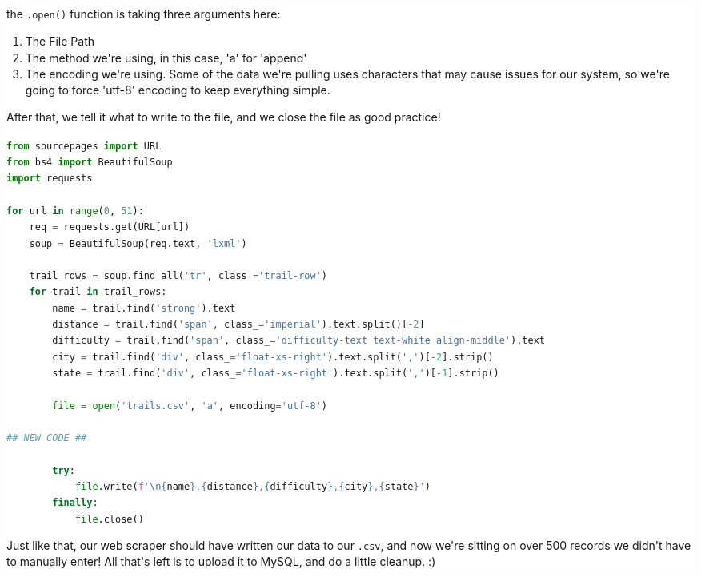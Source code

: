 the `.open()` function is taking three arguments here:
01. The File Path
02. The method we're using, in this case, 'a' for 'append'
03. The encoding we're using. Some of the data we're pulling uses characters that may cause issues for our system, so we're going to force 'utf-8' encoding to keep everything simple.

After that, we tell it what to write to the file, and we close the file as good practice!

```Python
from sourcepages import URL  
from bs4 import BeautifulSoup  
import requests  
  
for url in range(0, 51):  
    req = requests.get(URL[url])  
    soup = BeautifulSoup(req.text, 'lxml')  
  
    trail_rows = soup.find_all('tr', class_='trail-row')  
    for trail in trail_rows:  
        name = trail.find('strong').text  
        distance = trail.find('span', class_='imperial').text.split()[-2]  
        difficulty = trail.find('span', class_='difficulty-text text-white align-middle').text  
        city = trail.find('div', class_='float-xs-right').text.split(',')[-2].strip()  
        state = trail.find('div', class_='float-xs-right').text.split(',')[-1].strip()   
  
        file = open('trails.csv', 'a', encoding='utf-8')  

## NEW CODE ##

        try:  
            file.write(f'\n{name},{distance},{difficulty},{city},{state}')  
        finally:  
            file.close()
```

Just like that, our web scraper should have written our data to our `.csv`, and now we're sitting on over 500 records we didn't have to manually enter! All that's left is to upload it to MySQL, and do a little cleanup. :)